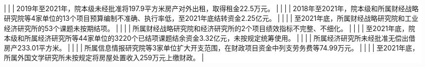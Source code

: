 |    |                     | 2019年至2021年，院本级未经批准将197.9平方米房产对外出租，取得租金22.5万元。                                                                                                                                                              |
|    |                     | 2018年至2021年，院本级和所属财经战略研究院等4家单位的13个项目预算编制不准确、执行率低，至2021年底结转资金2.25亿元。                                                                                                                                         |
|    |                     | 至2021年底，所属财经战略研究院和工业经济研究所的53个课题未按期结项。                                                                                                                                                                       |
|    |                     | 所属财经战略研究院和经济研究所的2个项目绩效指标不完整、不细化。                                                                                                                                                                            |
|    |                     | 至2021年底，院本级和所属经济研究所等44家单位的3220个已结项课题结余资金3.32亿元，未按规定统筹使用。                                                                                                                                                    |
|    |                     | 所属经济研究所未经批准无偿出借房产233.01平方米。                                                                                                                                                                                 |
|    |                     | 所属信息情报研究院等3家单位扩大开支范围，在财政项目资金中列支劳务费等74.99万元。                                                                                                                                                                 |
|    |                     | 至2021年底，所属外国文学研究所未按规定将房屋处置收入259万元上缴财政。                                                                                                                                                                      |
